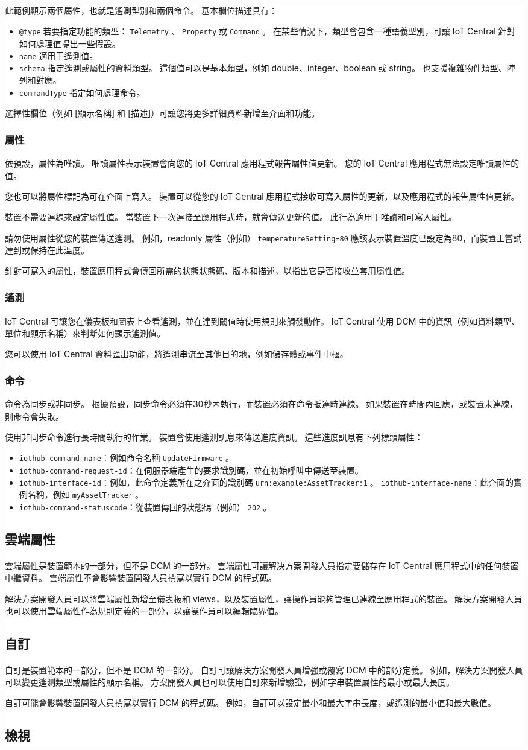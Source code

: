 此範例顯示兩個屬性，也就是遙測型別和兩個命令。 基本欄位描述具有：

- `@type` 若要指定功能的類型： `Telemetry` 、 `Property` 或 `Command` 。  在某些情況下，類型會包含一種語義型別，可讓 IoT Central 針對如何處理值提出一些假設。
- `name` 適用于遙測值。
- `schema` 指定遙測或屬性的資料類型。 這個值可以是基本類型，例如 double、integer、boolean 或 string。 也支援複雜物件類型、陣列和對應。
- `commandType` 指定如何處理命令。

選擇性欄位（例如 [顯示名稱] 和 [描述]）可讓您將更多詳細資料新增至介面和功能。

### <a name="properties"></a>屬性

依預設，屬性為唯讀。 唯讀屬性表示裝置會向您的 IoT Central 應用程式報告屬性值更新。 您的 IoT Central 應用程式無法設定唯讀屬性的值。

您也可以將屬性標記為可在介面上寫入。 裝置可以從您的 IoT Central 應用程式接收可寫入屬性的更新，以及應用程式的報告屬性值更新。

裝置不需要連線來設定屬性值。 當裝置下一次連接至應用程式時，就會傳送更新的值。 此行為適用于唯讀和可寫入屬性。

請勿使用屬性從您的裝置傳送遙測。 例如，readonly 屬性（例如） `temperatureSetting=80` 應該表示裝置溫度已設定為80，而裝置正嘗試達到或保持在此溫度。

針對可寫入的屬性，裝置應用程式會傳回所需的狀態狀態碼、版本和描述，以指出它是否接收並套用屬性值。

### <a name="telemetry"></a>遙測

IoT Central 可讓您在儀表板和圖表上查看遙測，並在達到閾值時使用規則來觸發動作。 IoT Central 使用 DCM 中的資訊（例如資料類型、單位和顯示名稱）來判斷如何顯示遙測值。

您可以使用 IoT Central 資料匯出功能，將遙測串流至其他目的地，例如儲存體或事件中樞。

### <a name="commands"></a>命令

命令為同步或非同步。 根據預設，同步命令必須在30秒內執行，而裝置必須在命令抵達時連線。 如果裝置在時間內回應，或裝置未連線，則命令會失敗。

使用非同步命令進行長時間執行的作業。 裝置會使用遙測訊息來傳送進度資訊。 這些進度訊息有下列標頭屬性：

- `iothub-command-name`：例如命令名稱 `UpdateFirmware` 。
- `iothub-command-request-id`：在伺服器端產生的要求識別碼，並在初始呼叫中傳送至裝置。
- `iothub-interface-id`：例如，此命令定義所在之介面的識別碼 `urn:example:AssetTracker:1` 。
 `iothub-interface-name`：此介面的實例名稱，例如 `myAssetTracker` 。
- `iothub-command-statuscode`：從裝置傳回的狀態碼（例如） `202` 。

## <a name="cloud-properties"></a>雲端屬性

雲端屬性是裝置範本的一部分，但不是 DCM 的一部分。 雲端屬性可讓解決方案開發人員指定要儲存在 IoT Central 應用程式中的任何裝置中繼資料。 雲端屬性不會影響裝置開發人員撰寫以實行 DCM 的程式碼。

解決方案開發人員可以將雲端屬性新增至儀表板和 views，以及裝置屬性，讓操作員能夠管理已連線至應用程式的裝置。 解決方案開發人員也可以使用雲端屬性作為規則定義的一部分，以讓操作員可以編輯臨界值。

## <a name="customizations"></a>自訂

自訂是裝置範本的一部分，但不是 DCM 的一部分。 自訂可讓解決方案開發人員增強或覆寫 DCM 中的部分定義。 例如，解決方案開發人員可以變更遙測類型或屬性的顯示名稱。 方案開發人員也可以使用自訂來新增驗證，例如字串裝置屬性的最小或最大長度。

自訂可能會影響裝置開發人員撰寫以實行 DCM 的程式碼。 例如，自訂可以設定最小和最大字串長度，或遙測的最小值和最大數值。

## <a name="views"></a>檢視
